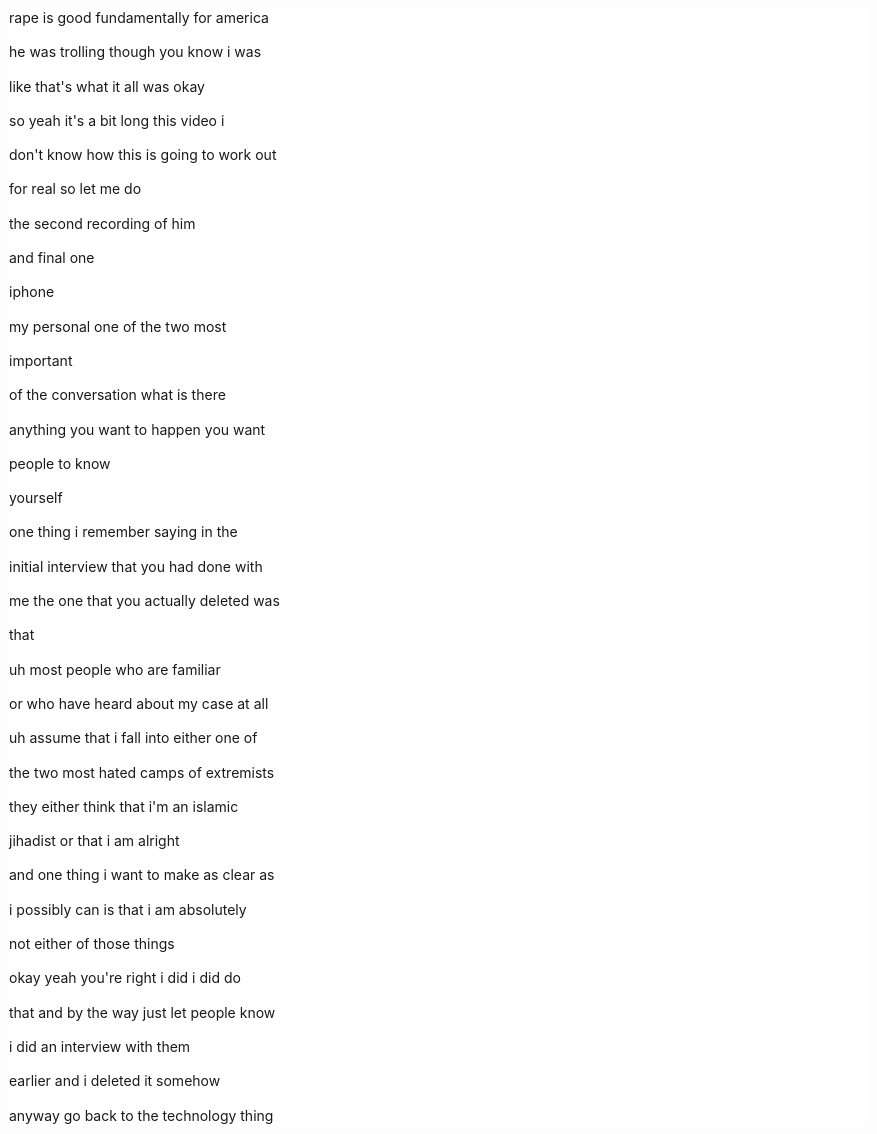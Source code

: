 rape is good fundamentally for america

he was trolling though you know i was

like that's what it all was okay

so yeah it's a bit long this video i

don't know how this is going to work out

for real so let me do

the second recording of him

and final one

iphone

my personal one of the two most

important

of the conversation what is there

anything you want to happen you want

people to know

yourself

one thing i remember saying in the

initial interview that you had done with

me the one that you actually deleted was

that

uh most people who are familiar

or who have heard about my case at all

uh assume that i fall into either one of

the two most hated camps of extremists

they either think that i'm an islamic

jihadist or that i am alright

and one thing i want to make as clear as

i possibly can is that i am absolutely

not either of those things

okay yeah you're right i did i did do

that and by the way just let people know

i did an interview with them

earlier and i deleted it somehow

anyway go back to the technology thing

